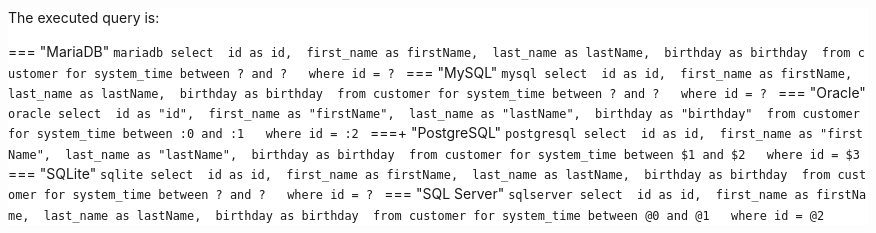 The executed query is:

=== "MariaDB"
    ```mariadb
    select 
        id as id, 
        first_name as firstName, 
        last_name as lastName, 
        birthday as birthday 
    from customer for system_time between ? and ?  
    where id = ?
    ```
=== "MySQL"
    ```mysql
    select 
        id as id, 
        first_name as firstName, 
        last_name as lastName, 
        birthday as birthday 
    from customer for system_time between ? and ?  
    where id = ?
    ```
=== "Oracle"
    ```oracle
    select 
        id as "id", 
        first_name as "firstName", 
        last_name as "lastName", 
        birthday as "birthday" 
    from customer for system_time between :0 and :1  
    where id = :2
    ```
===+ "PostgreSQL"
    ```postgresql
    select 
        id as id, 
        first_name as "firstName", 
        last_name as "lastName", 
        birthday as birthday 
    from customer for system_time between $1 and $2  
    where id = $3
    ```
=== "SQLite"
    ```sqlite
    select 
        id as id, 
        first_name as firstName, 
        last_name as lastName, 
        birthday as birthday 
    from customer for system_time between ? and ?  
    where id = ?
    ```
=== "SQL Server"
    ```sqlserver
    select 
        id as id, 
        first_name as firstName, 
        last_name as lastName, 
        birthday as birthday 
    from customer for system_time between @0 and @1  
    where id = @2
    ```
